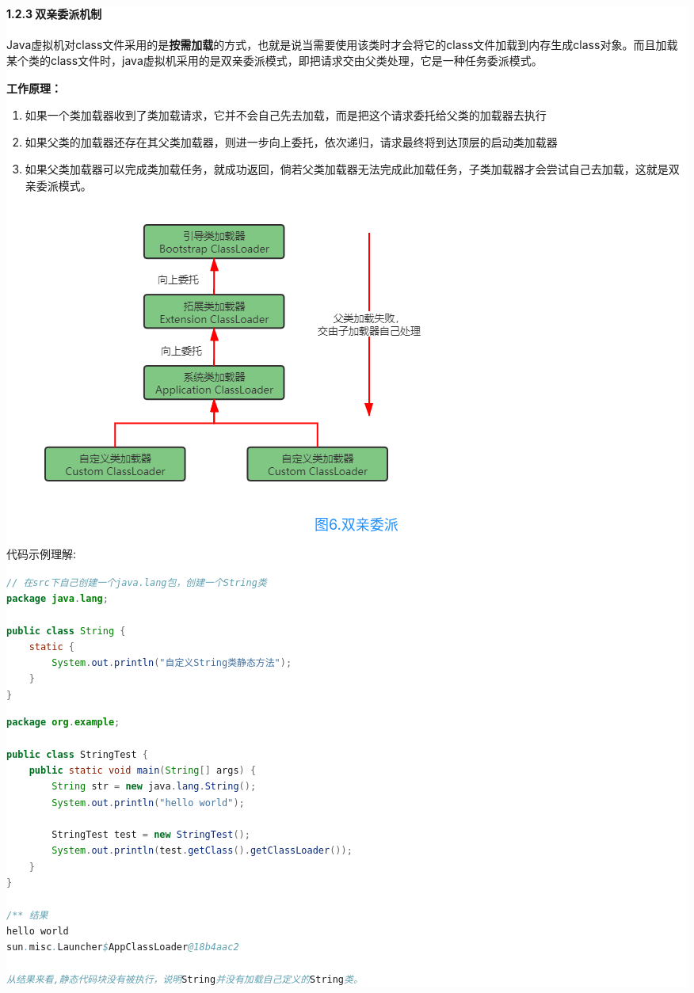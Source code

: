 
#### 1.2.3  **双亲委派机制**

Java虚拟机对class文件采用的是**按需加载**的方式，也就是说当需要使用该类时才会将它的class文件加载到内存生成class对象。而且加载某个类的class文件时，java虚拟机采用的是双亲委派模式，即把请求交由父类处理，它是一种任务委派模式。

**工作原理：**

1. 如果一个类加载器收到了类加载请求，它并不会自己先去加载，而是把这个请求委托给父类的加载器去执行

2. 如果父类的加载器还存在其父类加载器，则进一步向上委托，依次递归，请求最终将到达顶层的启动类加载器

3. 如果父类加载器可以完成类加载任务，就成功返回，倘若父类加载器无法完成此加载任务，子类加载器才会尝试自己去加载，这就是双亲委派模式。

   ![双亲委派](../jvm/image/双亲委派.png)
   
   <center style="font-size:18px;color:#1E90FF">图6.双亲委派</center>

代码示例理解:

```java
// 在src下自己创建一个java.lang包，创建一个String类
package java.lang;

public class String {
    static {
        System.out.println("自定义String类静态方法");
    }
}
```

```java
package org.example;

public class StringTest {
    public static void main(String[] args) {
        String str = new java.lang.String();
        System.out.println("hello world");
        
        StringTest test = new StringTest();
        System.out.println(test.getClass().getClassLoader());
    }
}

/** 结果
hello world
sun.misc.Launcher$AppClassLoader@18b4aac2

从结果来看,静态代码块没有被执行，说明String并没有加载自己定义的String类。
```